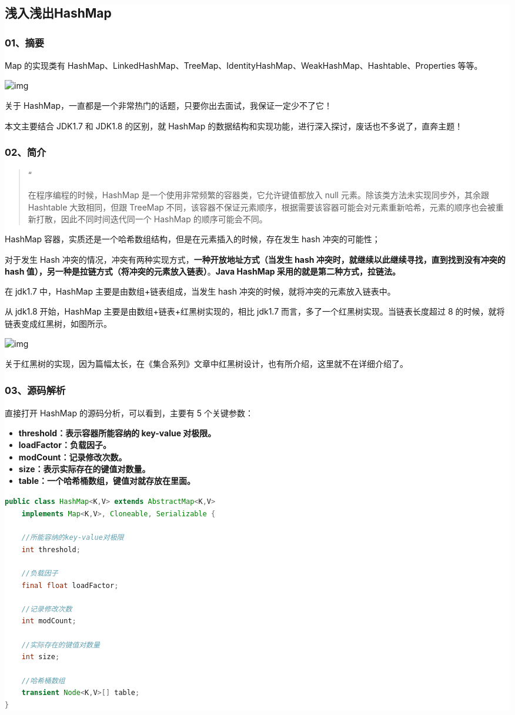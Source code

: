 ## 浅入浅出HashMap

### 01、摘要

Map 的实现类有 HashMap、LinkedHashMap、TreeMap、IdentityHashMap、WeakHashMap、Hashtable、Properties 等等。

![img](https://mmbiz.qpic.cn/mmbiz_jpg/laEmibHFxFw69P7lqqnHgjoy7tABoPYAl6ky3K5qsGaUkVrz5eTVqJqPDVkictC2gGw3vrjyWgRNkoaSzMg2Biaag/640?wx_fmt=jpeg&tp=webp&wxfrom=5&wx_lazy=1&wx_co=1)

关于 HashMap，一直都是一个非常热门的话题，只要你出去面试，我保证一定少不了它！

本文主要结合 JDK1.7 和 JDK1.8 的区别，就 HashMap 的数据结构和实现功能，进行深入探讨，废话也不多说了，直奔主题！

### 02、简介

> “
>
> 在程序编程的时候，HashMap 是一个使用非常频繁的容器类，它允许键值都放入 null 元素。除该类方法未实现同步外，其余跟 Hashtable 大致相同，但跟 TreeMap 不同，该容器不保证元素顺序，根据需要该容器可能会对元素重新哈希，元素的顺序也会被重新打散，因此不同时间迭代同一个 HashMap 的顺序可能会不同。

HashMap 容器，实质还是一个哈希数组结构，但是在元素插入的时候，存在发生 hash 冲突的可能性；

对于发生 Hash 冲突的情况，冲突有两种实现方式，**一种开放地址方式（当发生 hash 冲突时，就继续以此继续寻找，直到找到没有冲突的 hash 值），另一种是拉链方式（将冲突的元素放入链表）**。**Java HashMap 采用的就是第二种方式，拉链法。**

在 jdk1.7 中，HashMap 主要是由数组+链表组成，当发生 hash 冲突的时候，就将冲突的元素放入链表中。

从 jdk1.8 开始，HashMap 主要是由数组+链表+红黑树实现的，相比 jdk1.7 而言，多了一个红黑树实现。当链表长度超过 8 的时候，就将链表变成红黑树，如图所示。

![img](https://mmbiz.qpic.cn/mmbiz_png/laEmibHFxFw69P7lqqnHgjoy7tABoPYAlia2ibg0Bxb9VZRCwlO9719jV88UfvONH75zhwYTePG3m4URZUOKZVxrw/640?wx_fmt=png&tp=webp&wxfrom=5&wx_lazy=1&wx_co=1)

关于红黑树的实现，因为篇幅太长，在《集合系列》文章中红黑树设计，也有所介绍，这里就不在详细介绍了。

### 03、源码解析

直接打开 HashMap 的源码分析，可以看到，主要有 5 个关键参数：

- **threshold：表示容器所能容纳的 key-value 对极限。**
- **loadFactor：负载因子。**
- **modCount：记录修改次数。**
- **size：表示实际存在的键值对数量。**
- **table：一个哈希桶数组，键值对就存放在里面。**

```java
public class HashMap<K,V> extends AbstractMap<K,V>
    implements Map<K,V>, Cloneable, Serializable {

	//所能容纳的key-value对极限
	int threshold;

	//负载因子
	final float loadFactor;

	//记录修改次数
	int modCount;

	//实际存在的键值对数量
	int size;

	//哈希桶数组
	transient Node<K,V>[] table;
}


```
